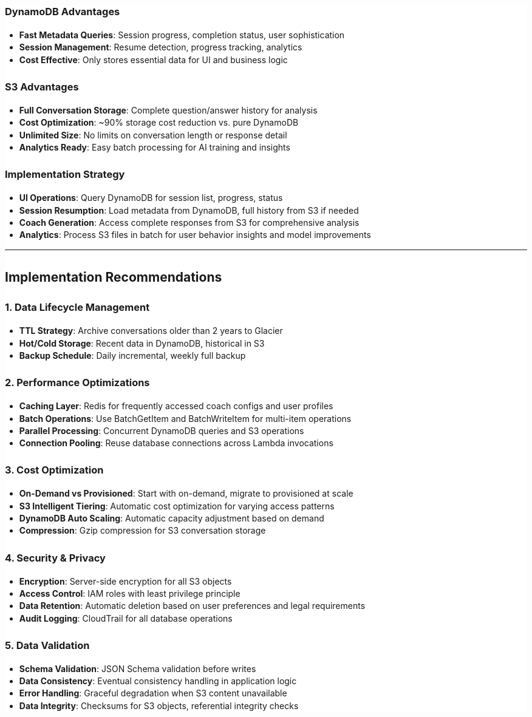 ### DynamoDB Advantages
- **Fast Metadata Queries**: Session progress, completion status, user sophistication
- **Session Management**: Resume detection, progress tracking, analytics
- **Cost Effective**: Only stores essential data for UI and business logic

### S3 Advantages
- **Full Conversation Storage**: Complete question/answer history for analysis
- **Cost Optimization**: ~90% storage cost reduction vs. pure DynamoDB
- **Unlimited Size**: No limits on conversation length or response detail
- **Analytics Ready**: Easy batch processing for AI training and insights

### Implementation Strategy
- **UI Operations**: Query DynamoDB for session list, progress, status
- **Session Resumption**: Load metadata from DynamoDB, full history from S3 if needed
- **Coach Generation**: Access complete responses from S3 for comprehensive analysis
- **Analytics**: Process S3 files in batch for user behavior insights and model improvements

---

## Implementation Recommendations

### 1. Data Lifecycle Management
- **TTL Strategy**: Archive conversations older than 2 years to Glacier
- **Hot/Cold Storage**: Recent data in DynamoDB, historical in S3
- **Backup Schedule**: Daily incremental, weekly full backup

### 2. Performance Optimizations
- **Caching Layer**: Redis for frequently accessed coach configs and user profiles
- **Batch Operations**: Use BatchGetItem and BatchWriteItem for multi-item operations
- **Parallel Processing**: Concurrent DynamoDB queries and S3 operations
- **Connection Pooling**: Reuse database connections across Lambda invocations

### 3. Cost Optimization
- **On-Demand vs Provisioned**: Start with on-demand, migrate to provisioned at scale
- **S3 Intelligent Tiering**: Automatic cost optimization for varying access patterns
- **DynamoDB Auto Scaling**: Automatic capacity adjustment based on demand
- **Compression**: Gzip compression for S3 conversation storage

### 4. Security & Privacy
- **Encryption**: Server-side encryption for all S3 objects
- **Access Control**: IAM roles with least privilege principle
- **Data Retention**: Automatic deletion based on user preferences and legal requirements
- **Audit Logging**: CloudTrail for all database operations

### 5. Data Validation
- **Schema Validation**: JSON Schema validation before writes
- **Data Consistency**: Eventual consistency handling in application logic
- **Error Handling**: Graceful degradation when S3 content unavailable
- **Data Integrity**: Checksums for S3 objects, referential integrity checks
